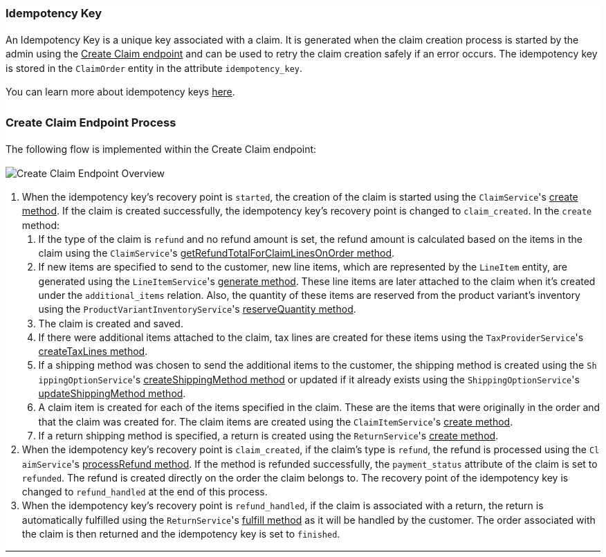 ### Idempotency Key

An Idempotency Key is a unique key associated with a claim. It is generated when the claim creation process is started by the admin using the [Create Claim endpoint](https://docs.medusajs.com/api/admin#tag/Orders/operation/PostOrdersOrderClaims) and can be used to retry the claim creation safely if an error occurs. The idempotency key is stored in the `ClaimOrder` entity in the attribute `idempotency_key`.

You can learn more about idempotency keys [here](../../development/idempotency-key/overview.mdx).

### Create Claim Endpoint Process

The following flow is implemented within the Create Claim endpoint:

![Create Claim Endpoint Overview](https://res.cloudinary.com/dza7lstvk/image/upload/v1682519207/Medusa%20Docs/Diagrams/create-claim-overview_iqek1f.jpg)

1. When the idempotency key’s recovery point is `started`, the creation of the claim is started using the `ClaimService`'s [create method](../../references/services/classes/ClaimService.md#create). If the claim is created successfully, the idempotency key’s recovery point is changed to `claim_created`. In the `create` method:
    1. If the type of the claim is `refund` and no refund amount is set, the refund amount is calculated based on the items in the claim using the `ClaimService`'s [getRefundTotalForClaimLinesOnOrder method](../../references/services/classes/ClaimService.md#getrefundtotalforclaimlinesonorder).
    2. If new items are specified to send to the customer, new line items, which are represented by the `LineItem` entity, are generated using the `LineItemService`'s [generate method](../../references/services/classes/LineItemService.md#generate). These line items are later attached to the claim when it’s created under the `additional_items` relation. Also, the quantity of these items are reserved from the product variant’s inventory using the `ProductVariantInventoryService`'s [reserveQuantity method](../../references/services/classes/ProductVariantInventoryService.md#reservequantity).
    3. The claim is created and saved.
    4. If there were additional items attached to the claim, tax lines are created for these items using the `TaxProviderService`'s [createTaxLines method](../../references/services/classes/TaxProviderService.md#createtaxlines).
    5. If a shipping method was chosen to send the additional items to the customer, the shipping method is created using the `ShippingOptionService`'s [createShippingMethod method](../../references/services/classes/ShippingOptionService.md#createshippingmethod) or updated if it already exists using the `ShippingOptionService`'s [updateShippingMethod method](../../references/services/classes/ShippingOptionService.md#updateshippingmethod).
    6. A claim item is created for each of the items specified in the claim. These are the items that were originally in the order and that the claim was created for. The claim items are created using the `ClaimItemService`'s [create method](../../references/services/classes/ClaimItemService.md#create).
    7. If a return shipping method is specified, a return is created using the `ReturnService`'s [create method](../../references/services/classes/ReturnService.md#create).
2. When the idempotency key’s recovery point is `claim_created`, if the claim’s type is `refund`, the refund is processed using the `ClaimService`'s [processRefund method](../../references/services/classes/ClaimService.md#processrefund). If the method is refunded successfully, the `payment_status` attribute of the claim is set to `refunded`. The refund is created directly on the order the claim belongs to. The recovery point of the idempotency key is changed to `refund_handled` at the end of this process.
3. When the idempotency key’s recovery point is `refund_handled`, if the claim is associated with a return, the return is automatically fulfilled using the `ReturnService`'s [fulfill method](../../references/services/classes/ReturnService.md#fulfill) as it will be handled by the customer. The order associated with the claim is then returned and the idempotency key is set to `finished`.

---